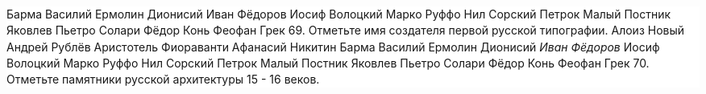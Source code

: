 Барма
Василий Ермолин
Дионисий
Иван Фёдоров
Иосиф Волоцкий
Марко Руффо
Нил Сорский
Петрок Малый
Постник Яковлев
Пьетро Солари
Фёдор Конь
Феофан Грек
69. Отметьте имя создателя первой русской типографии.
Алоиз Новый
Андрей Рублёв
Аристотель Фиораванти
Афанасий Никитин
Барма
Василий Ермолин
Дионисий
*Иван Фёдоров*
Иосиф Волоцкий
Марко Руффо
Нил Сорский
Петрок Малый
Постник Яковлев
Пьетро Солари
Фёдор Конь
Феофан Грек
70. Отметьте памятники русской архитектуры 15 - 16 веков.